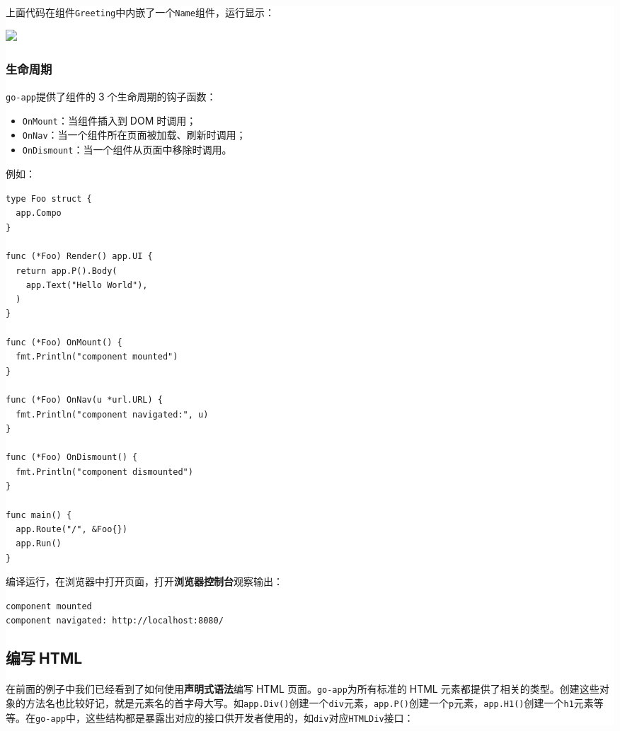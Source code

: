 上面代码在组件`Greeting`中内嵌了一个`Name`组件，运行显示：

![](/img/in-post/godailylib/go-app8.png#center)

### 生命周期

`go-app`提供了组件的 3 个生命周期的钩子函数：

* `OnMount`：当组件插入到 DOM 时调用；
* `OnNav`：当一个组件所在页面被加载、刷新时调用；
* `OnDismount`：当一个组件从页面中移除时调用。

例如：

```golang
type Foo struct {
  app.Compo
}

func (*Foo) Render() app.UI {
  return app.P().Body(
    app.Text("Hello World"),
  )
}

func (*Foo) OnMount() {
  fmt.Println("component mounted")
}

func (*Foo) OnNav(u *url.URL) {
  fmt.Println("component navigated:", u)
}

func (*Foo) OnDismount() {
  fmt.Println("component dismounted")
}

func main() {
  app.Route("/", &Foo{})
  app.Run()
}
```

编译运行，在浏览器中打开页面，打开**浏览器控制台**观察输出：

```golang
component mounted
component navigated: http://localhost:8080/
```

## 编写 HTML

在前面的例子中我们已经看到了如何使用**声明式语法**编写 HTML 页面。`go-app`为所有标准的 HTML 元素都提供了相关的类型。创建这些对象的方法名也比较好记，就是元素名的首字母大写。如`app.Div()`创建一个`div`元素，`app.P()`创建一个`p`元素，`app.H1()`创建一个`h1`元素等等。在`go-app`中，这些结构都是暴露出对应的接口供开发者使用的，如`div`对应`HTMLDiv`接口：
